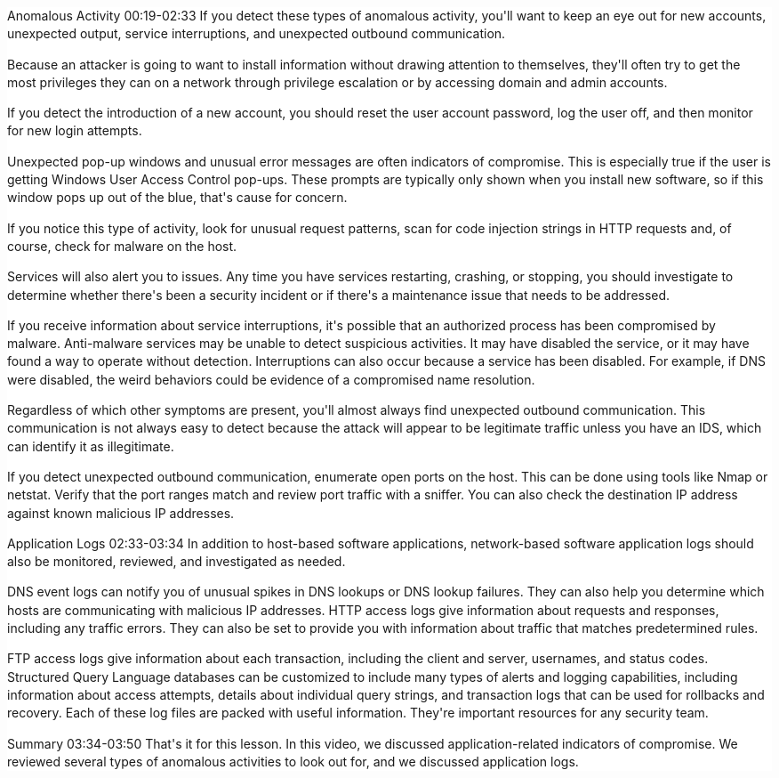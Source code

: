 Anomalous Activity 00:19-02:33
If you detect these types of anomalous activity, you'll want to keep an eye out for new accounts, unexpected output, service interruptions, and unexpected outbound communication.

Because an attacker is going to want to install information without drawing attention to themselves, they'll often try to get the most privileges they can on a network through privilege escalation or by accessing domain and admin accounts.

If you detect the introduction of a new account, you should reset the user account password, log the user off, and then monitor for new login attempts.

Unexpected pop-up windows and unusual error messages are often indicators of compromise. This is especially true if the user is getting Windows User Access Control pop-ups. These prompts are typically only shown when you install new software, so if this window pops up out of the blue, that's cause for concern.

If you notice this type of activity, look for unusual request patterns, scan for code injection strings in HTTP requests and, of course, check for malware on the host.

Services will also alert you to issues. Any time you have services restarting, crashing, or stopping, you should investigate to determine whether there's been a security incident or if there's a maintenance issue that needs to be addressed.

If you receive information about service interruptions, it's possible that an authorized process has been compromised by malware. Anti-malware services may be unable to detect suspicious activities. It may have disabled the service, or it may have found a way to operate without detection. Interruptions can also occur because a service has been disabled. For example, if DNS were disabled, the weird behaviors could be evidence of a compromised name resolution.

Regardless of which other symptoms are present, you'll almost always find unexpected outbound communication. This communication is not always easy to detect because the attack will appear to be legitimate traffic unless you have an IDS, which can identify it as illegitimate.

If you detect unexpected outbound communication, enumerate open ports on the host. This can be done using tools like Nmap or netstat. Verify that the port ranges match and review port traffic with a sniffer. You can also check the destination IP address against known malicious IP addresses.

Application Logs 02:33-03:34
In addition to host-based software applications, network-based software application logs should also be monitored, reviewed, and investigated as needed.

DNS event logs can notify you of unusual spikes in DNS lookups or DNS lookup failures. They can also help you determine which hosts are communicating with malicious IP addresses. HTTP access logs give information about requests and responses, including any traffic errors. They can also be set to provide you with information about traffic that matches predetermined rules.

FTP access logs give information about each transaction, including the client and server, usernames, and status codes. Structured Query Language databases can be customized to include many types of alerts and logging capabilities, including information about access attempts, details about individual query strings, and transaction logs that can be used for rollbacks and recovery. Each of these log files are packed with useful information. They're important resources for any security team.

Summary 03:34-03:50
That's it for this lesson. In this video, we discussed application-related indicators of compromise. We reviewed several types of anomalous activities to look out for, and we discussed application logs.
